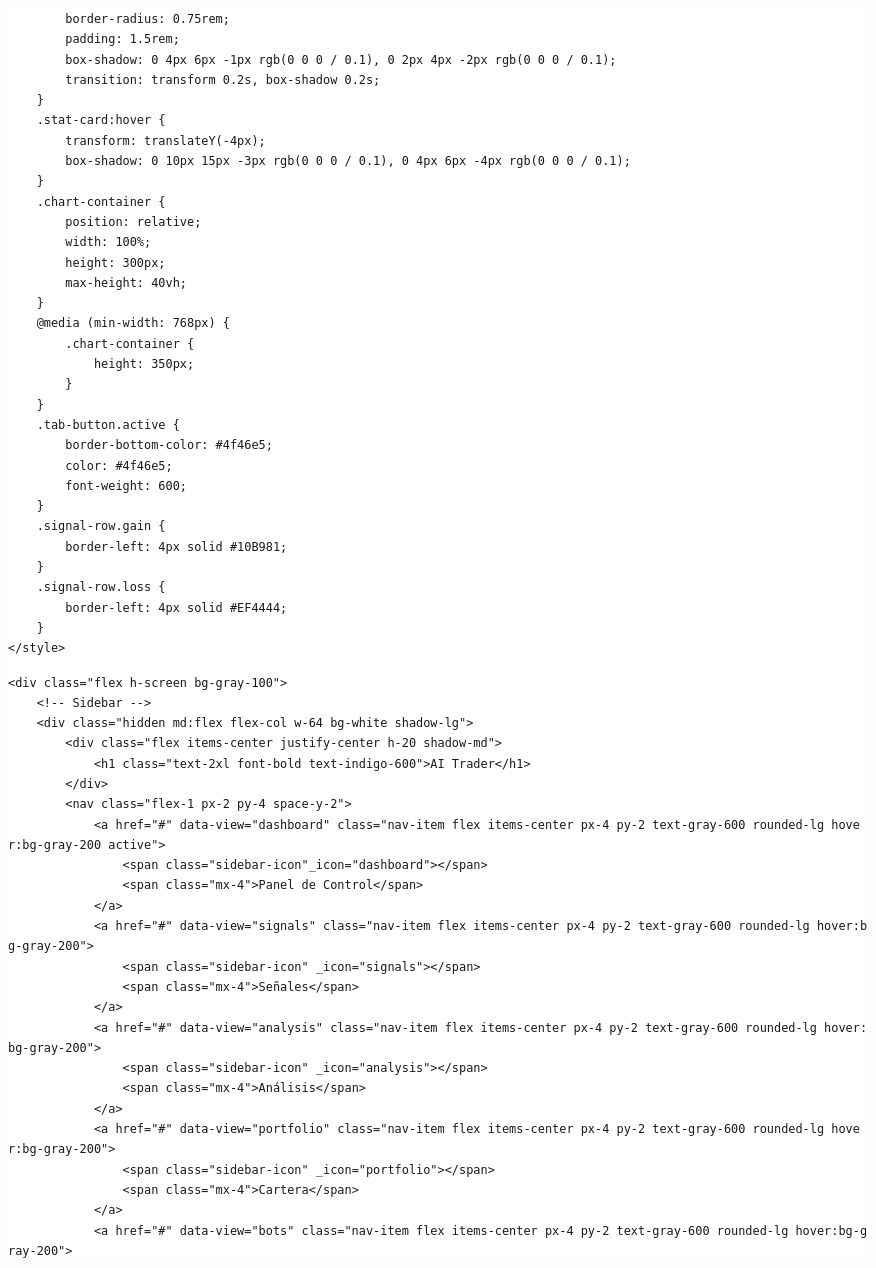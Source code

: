             border-radius: 0.75rem;
            padding: 1.5rem;
            box-shadow: 0 4px 6px -1px rgb(0 0 0 / 0.1), 0 2px 4px -2px rgb(0 0 0 / 0.1);
            transition: transform 0.2s, box-shadow 0.2s;
        }
        .stat-card:hover {
            transform: translateY(-4px);
            box-shadow: 0 10px 15px -3px rgb(0 0 0 / 0.1), 0 4px 6px -4px rgb(0 0 0 / 0.1);
        }
        .chart-container {
            position: relative;
            width: 100%;
            height: 300px;
            max-height: 40vh;
        }
        @media (min-width: 768px) {
            .chart-container {
                height: 350px;
            }
        }
        .tab-button.active {
            border-bottom-color: #4f46e5;
            color: #4f46e5;
            font-weight: 600;
        }
        .signal-row.gain {
            border-left: 4px solid #10B981;
        }
        .signal-row.loss {
            border-left: 4px solid #EF4444;
        }
    </style>
</head>
<body class="text-gray-800">

    <div class="flex h-screen bg-gray-100">
        <!-- Sidebar -->
        <div class="hidden md:flex flex-col w-64 bg-white shadow-lg">
            <div class="flex items-center justify-center h-20 shadow-md">
                <h1 class="text-2xl font-bold text-indigo-600">AI Trader</h1>
            </div>
            <nav class="flex-1 px-2 py-4 space-y-2">
                <a href="#" data-view="dashboard" class="nav-item flex items-center px-4 py-2 text-gray-600 rounded-lg hover:bg-gray-200 active">
                    <span class="sidebar-icon"_icon="dashboard"></span>
                    <span class="mx-4">Panel de Control</span>
                </a>
                <a href="#" data-view="signals" class="nav-item flex items-center px-4 py-2 text-gray-600 rounded-lg hover:bg-gray-200">
                    <span class="sidebar-icon" _icon="signals"></span>
                    <span class="mx-4">Señales</span>
                </a>
                <a href="#" data-view="analysis" class="nav-item flex items-center px-4 py-2 text-gray-600 rounded-lg hover:bg-gray-200">
                    <span class="sidebar-icon" _icon="analysis"></span>
                    <span class="mx-4">Análisis</span>
                </a>
                <a href="#" data-view="portfolio" class="nav-item flex items-center px-4 py-2 text-gray-600 rounded-lg hover:bg-gray-200">
                    <span class="sidebar-icon" _icon="portfolio"></span>
                    <span class="mx-4">Cartera</span>
                </a>
                <a href="#" data-view="bots" class="nav-item flex items-center px-4 py-2 text-gray-600 rounded-lg hover:bg-gray-200">